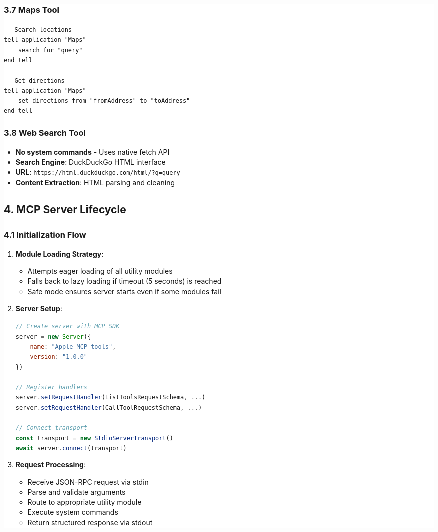 ### 3.7 Maps Tool
```applescript
-- Search locations
tell application "Maps"
    search for "query"
end tell

-- Get directions
tell application "Maps"
    set directions from "fromAddress" to "toAddress"
end tell
```

### 3.8 Web Search Tool
- **No system commands** - Uses native fetch API
- **Search Engine**: DuckDuckGo HTML interface
- **URL**: `https://html.duckduckgo.com/html/?q=query`
- **Content Extraction**: HTML parsing and cleaning

## 4. MCP Server Lifecycle

### 4.1 Initialization Flow

1. **Module Loading Strategy**:
   - Attempts eager loading of all utility modules
   - Falls back to lazy loading if timeout (5 seconds) is reached
   - Safe mode ensures server starts even if some modules fail

2. **Server Setup**:
   ```javascript
   // Create server with MCP SDK
   server = new Server({
       name: "Apple MCP tools",
       version: "1.0.0"
   })
   
   // Register handlers
   server.setRequestHandler(ListToolsRequestSchema, ...)
   server.setRequestHandler(CallToolRequestSchema, ...)
   
   // Connect transport
   const transport = new StdioServerTransport()
   await server.connect(transport)
   ```

3. **Request Processing**:
   - Receive JSON-RPC request via stdin
   - Parse and validate arguments
   - Route to appropriate utility module
   - Execute system commands
   - Return structured response via stdout
